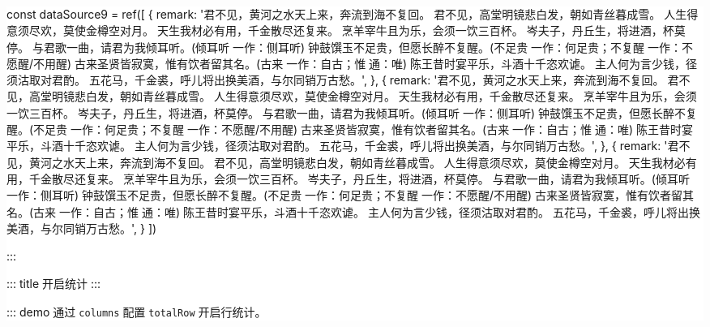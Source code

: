 const dataSource9 = ref([
  {
    remark: '君不见，黄河之水天上来，奔流到海不复回。 君不见，高堂明镜悲白发，朝如青丝暮成雪。 人生得意须尽欢，莫使金樽空对月。 天生我材必有用，千金散尽还复来。 烹羊宰牛且为乐，会须一饮三百杯。 岑夫子，丹丘生，将进酒，杯莫停。 与君歌一曲，请君为我倾耳听。(倾耳听 一作：侧耳听) 钟鼓馔玉不足贵，但愿长醉不复醒。(不足贵 一作：何足贵；不复醒 一作：不愿醒/不用醒) 古来圣贤皆寂寞，惟有饮者留其名。(古来 一作：自古；惟 通：唯) 陈王昔时宴平乐，斗酒十千恣欢谑。 主人何为言少钱，径须沽取对君酌。 五花马，千金裘，呼儿将出换美酒，与尔同销万古愁。',
  },
  {
    remark: '君不见，黄河之水天上来，奔流到海不复回。 君不见，高堂明镜悲白发，朝如青丝暮成雪。 人生得意须尽欢，莫使金樽空对月。 天生我材必有用，千金散尽还复来。 烹羊宰牛且为乐，会须一饮三百杯。 岑夫子，丹丘生，将进酒，杯莫停。 与君歌一曲，请君为我倾耳听。(倾耳听 一作：侧耳听) 钟鼓馔玉不足贵，但愿长醉不复醒。(不足贵 一作：何足贵；不复醒 一作：不愿醒/不用醒) 古来圣贤皆寂寞，惟有饮者留其名。(古来 一作：自古；惟 通：唯) 陈王昔时宴平乐，斗酒十千恣欢谑。 主人何为言少钱，径须沽取对君酌。 五花马，千金裘，呼儿将出换美酒，与尔同销万古愁。',
  },
  {
    remark: '君不见，黄河之水天上来，奔流到海不复回。 君不见，高堂明镜悲白发，朝如青丝暮成雪。 人生得意须尽欢，莫使金樽空对月。 天生我材必有用，千金散尽还复来。 烹羊宰牛且为乐，会须一饮三百杯。 岑夫子，丹丘生，将进酒，杯莫停。 与君歌一曲，请君为我倾耳听。(倾耳听 一作：侧耳听) 钟鼓馔玉不足贵，但愿长醉不复醒。(不足贵 一作：何足贵；不复醒 一作：不愿醒/不用醒) 古来圣贤皆寂寞，惟有饮者留其名。(古来 一作：自古；惟 通：唯) 陈王昔时宴平乐，斗酒十千恣欢谑。 主人何为言少钱，径须沽取对君酌。 五花马，千金裘，呼儿将出换美酒，与尔同销万古愁。',
  }
])
</script>

:::

::: title 开启统计
:::

::: demo 通过 `columns` 配置 `totalRow` 开启行统计。

<template>
  <lay-table :columns="columns2" :data-source="dataSource2" v-model:expandKeys="expandKeys2">
  </lay-table>
</template>

<script setup>
import { ref } from 'vue'

const columns2 = [
  { title:"编号", width:"80px", key:"id", fixed: "left", sort: "desc"},
  { title:"姓名", width:"80px", key:"name" },
  { title:"班级", width:"120px", key:"classes" },
  {
    title: "分数",
    key: "total",
    children: [
      { title:"语文", width:"80px", key:"chinese", totalRow: true },
      { title:"数学", width:"80px", key:"mathematics", totalRow: true  },
      { title:"英语", width:"80px", key:"english", totalRow: true  },
      { title:"生物", width:"80px", key:"organism", totalRow: true  },
      { title:"地理", width:"80px", key:"geography", totalRow: true  },
      { title:"历史", width:"80px", key:"history", totalRow: true  },
      { title:"政治", width:"80px", key:"politics", totalRow: true  },
      { title:"总分", width: "180px", key:"score", totalRow: true  }
    ]
  }
]

